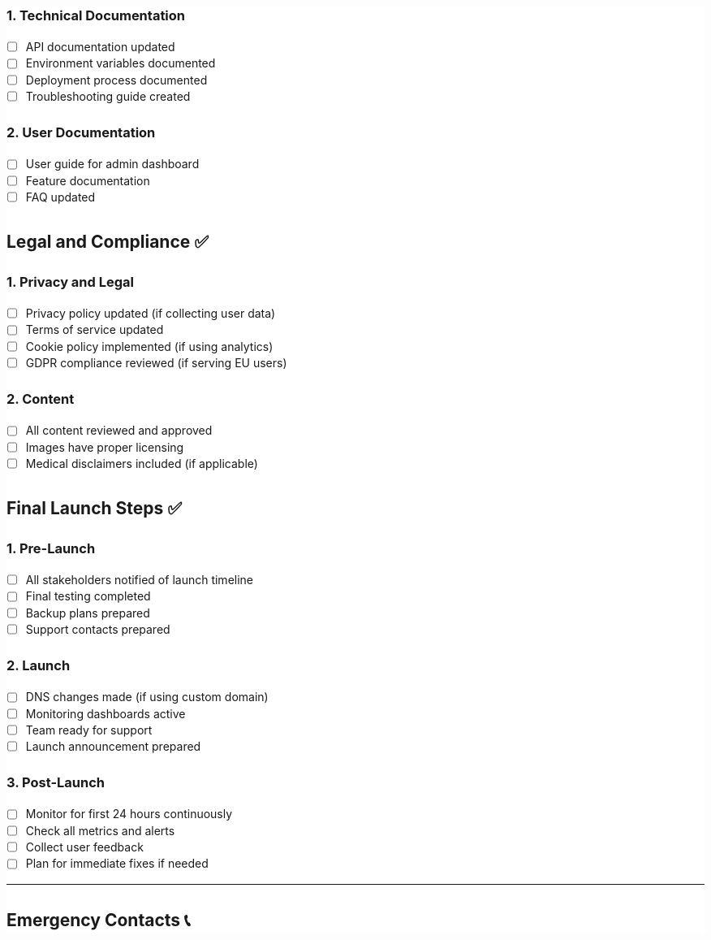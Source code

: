 ### 1. Technical Documentation
- [ ] API documentation updated
- [ ] Environment variables documented
- [ ] Deployment process documented
- [ ] Troubleshooting guide created

### 2. User Documentation
- [ ] User guide for admin dashboard
- [ ] Feature documentation
- [ ] FAQ updated

## Legal and Compliance ✅

### 1. Privacy and Legal
- [ ] Privacy policy updated (if collecting user data)
- [ ] Terms of service updated
- [ ] Cookie policy implemented (if using analytics)
- [ ] GDPR compliance reviewed (if serving EU users)

### 2. Content
- [ ] All content reviewed and approved
- [ ] Images have proper licensing
- [ ] Medical disclaimers included (if applicable)

## Final Launch Steps ✅

### 1. Pre-Launch
- [ ] All stakeholders notified of launch timeline
- [ ] Final testing completed
- [ ] Backup plans prepared
- [ ] Support contacts prepared

### 2. Launch
- [ ] DNS changes made (if using custom domain)
- [ ] Monitoring dashboards active
- [ ] Team ready for support
- [ ] Launch announcement prepared

### 3. Post-Launch
- [ ] Monitor for first 24 hours continuously
- [ ] Check all metrics and alerts
- [ ] Collect user feedback
- [ ] Plan for immediate fixes if needed

---

## Emergency Contacts 📞
